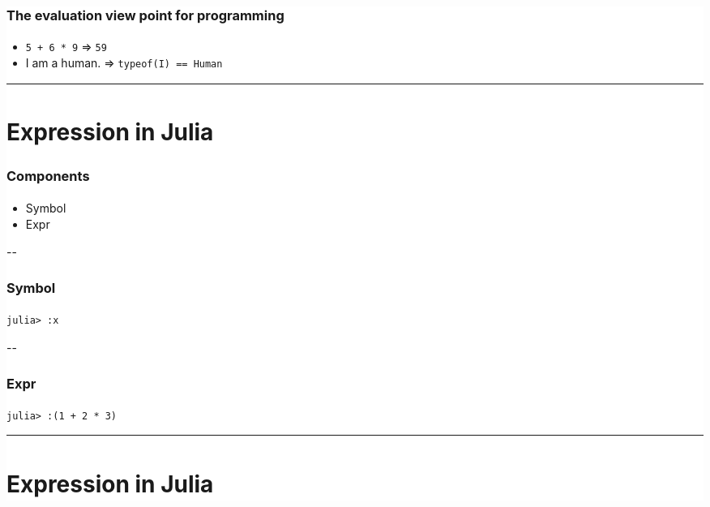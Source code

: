 




### The evaluation view point for programming


  * `5 + 6 * 9` => `59`
  * I am a human. => `typeof(I) == Human`


---






# Expression in Julia






### Components


  * Symbol
  * Expr


--






### Symbol


```
julia> :x
```


--






### Expr


```
julia> :(1 + 2 * 3)
```


---




# Expression in Julia
